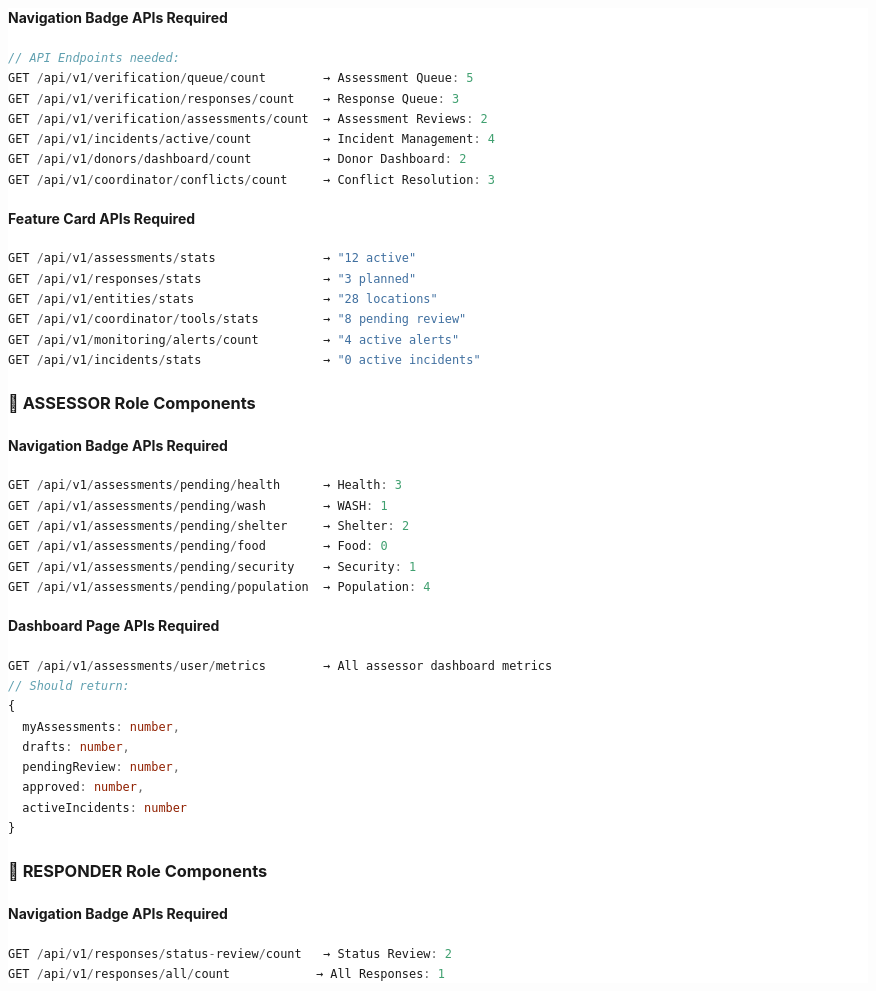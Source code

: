 #### Navigation Badge APIs Required
```typescript
// API Endpoints needed:
GET /api/v1/verification/queue/count        → Assessment Queue: 5
GET /api/v1/verification/responses/count    → Response Queue: 3  
GET /api/v1/verification/assessments/count  → Assessment Reviews: 2
GET /api/v1/incidents/active/count          → Incident Management: 4
GET /api/v1/donors/dashboard/count          → Donor Dashboard: 2
GET /api/v1/coordinator/conflicts/count     → Conflict Resolution: 3
```

#### Feature Card APIs Required  
```typescript
GET /api/v1/assessments/stats               → "12 active"
GET /api/v1/responses/stats                 → "3 planned"  
GET /api/v1/entities/stats                  → "28 locations"
GET /api/v1/coordinator/tools/stats         → "8 pending review"
GET /api/v1/monitoring/alerts/count         → "4 active alerts"
GET /api/v1/incidents/stats                 → "0 active incidents"
```

### 🔷 **ASSESSOR Role Components**

#### Navigation Badge APIs Required
```typescript
GET /api/v1/assessments/pending/health      → Health: 3
GET /api/v1/assessments/pending/wash        → WASH: 1
GET /api/v1/assessments/pending/shelter     → Shelter: 2  
GET /api/v1/assessments/pending/food        → Food: 0
GET /api/v1/assessments/pending/security    → Security: 1
GET /api/v1/assessments/pending/population  → Population: 4
```

#### Dashboard Page APIs Required
```typescript
GET /api/v1/assessments/user/metrics        → All assessor dashboard metrics
// Should return:
{
  myAssessments: number,
  drafts: number,
  pendingReview: number,
  approved: number,
  activeIncidents: number
}
```

### 🔷 **RESPONDER Role Components**

#### Navigation Badge APIs Required
```typescript
GET /api/v1/responses/status-review/count   → Status Review: 2
GET /api/v1/responses/all/count            → All Responses: 1
```
